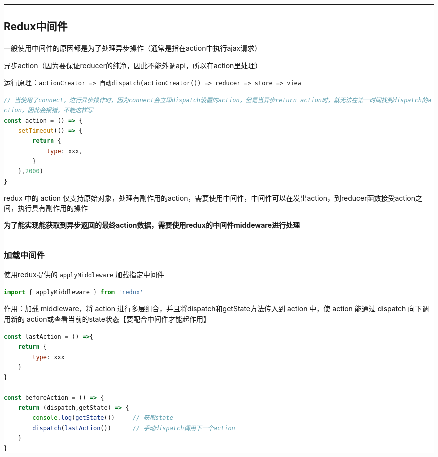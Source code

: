 

----

## Redux中间件

一般使用中间件的原因都是为了处理异步操作（通常是指在action中执行ajax请求）

异步action（因为要保证reducer的纯净，因此不能外调api，所以在action里处理）

运行原理：`actionCreator => 自动dispatch(actionCreator()) => reducer => store => view`

```jsx
// 当使用了connect，进行异步操作时，因为connect会立即dispatch设置的action，但是当异步return action时，就无法在第一时间找到dispatch的action，因此会报错，不能这样写
const action = () => {  
    setTimeout(() => {
        return {
            type: xxx,       
        }
    },2000)
}
```

redux 中的 action 仅支持原始对象，处理有副作用的action，需要使用中间件，中间件可以在发出action，到reducer函数接受action之间，执行具有副作用的操作

**为了能实现能获取到异步返回的最终action数据，需要使用redux的中间件middeware进行处理**



---

### 加载中间件

使用redux提供的 `applyMiddleware` 加载指定中间件

```js
import { applyMiddleware } from 'redux'
```

作用：加载 middleware，将 action 进行多层组合，并且将dispatch和getState方法传入到 action 中，使 action 能通过 dispatch 向下调用新的 action或查看当前的state状态【要配合中间件才能起作用】

```jsx
const lastAction = () =>{
    return {
        type: xxx
    }
}

const beforeAction = () => {
    return (dispatch,getState) => {
        console.log(getState())		// 获取state
        dispatch(lastAction())		// 手动dispatch调用下一个action
    }
}
```
